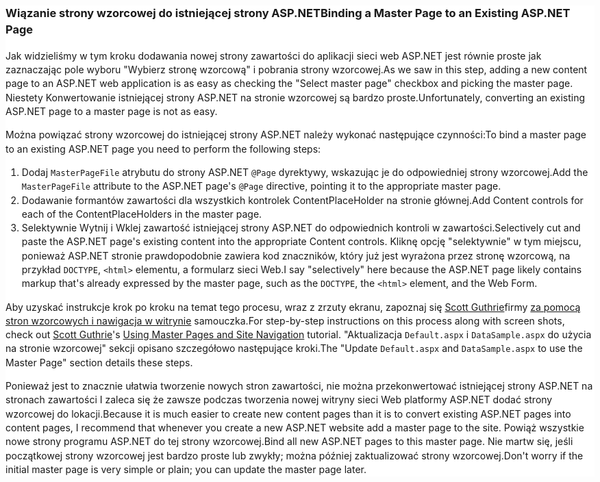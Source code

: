 ### <a name="binding-a-master-page-to-an-existing-aspnet-page"></a><span data-ttu-id="f5566-277">Wiązanie strony wzorcowej do istniejącej strony ASP.NET</span><span class="sxs-lookup"><span data-stu-id="f5566-277">Binding a Master Page to an Existing ASP.NET Page</span></span>

<span data-ttu-id="f5566-278">Jak widzieliśmy w tym kroku dodawania nowej strony zawartości do aplikacji sieci web ASP.NET jest równie proste jak zaznaczając pole wyboru "Wybierz stronę wzorcową" i pobrania strony wzorcowej.</span><span class="sxs-lookup"><span data-stu-id="f5566-278">As we saw in this step, adding a new content page to an ASP.NET web application is as easy as checking the "Select master page" checkbox and picking the master page.</span></span> <span data-ttu-id="f5566-279">Niestety Konwertowanie istniejącej strony ASP.NET na stronie wzorcowej są bardzo proste.</span><span class="sxs-lookup"><span data-stu-id="f5566-279">Unfortunately, converting an existing ASP.NET page to a master page is not as easy.</span></span>

<span data-ttu-id="f5566-280">Można powiązać strony wzorcowej do istniejącej strony ASP.NET należy wykonać następujące czynności:</span><span class="sxs-lookup"><span data-stu-id="f5566-280">To bind a master page to an existing ASP.NET page you need to perform the following steps:</span></span>

1. <span data-ttu-id="f5566-281">Dodaj `MasterPageFile` atrybutu do strony ASP.NET `@Page` dyrektywy, wskazując je do odpowiedniej strony wzorcowej.</span><span class="sxs-lookup"><span data-stu-id="f5566-281">Add the `MasterPageFile` attribute to the ASP.NET page's `@Page` directive, pointing it to the appropriate master page.</span></span>
2. <span data-ttu-id="f5566-282">Dodawanie formantów zawartości dla wszystkich kontrolek ContentPlaceHolder na stronie głównej.</span><span class="sxs-lookup"><span data-stu-id="f5566-282">Add Content controls for each of the ContentPlaceHolders in the master page.</span></span>
3. <span data-ttu-id="f5566-283">Selektywnie Wytnij i Wklej zawartość istniejącej strony ASP.NET do odpowiednich kontroli w zawartości.</span><span class="sxs-lookup"><span data-stu-id="f5566-283">Selectively cut and paste the ASP.NET page's existing content into the appropriate Content controls.</span></span> <span data-ttu-id="f5566-284">Kliknę opcję "selektywnie" w tym miejscu, ponieważ ASP.NET stronie prawdopodobnie zawiera kod znaczników, który już jest wyrażona przez stronę wzorcową, na przykład `DOCTYPE`, `<html>` elementu, a formularz sieci Web.</span><span class="sxs-lookup"><span data-stu-id="f5566-284">I say "selectively" here because the ASP.NET page likely contains markup that's already expressed by the master page, such as the `DOCTYPE`, the `<html>` element, and the Web Form.</span></span>

<span data-ttu-id="f5566-285">Aby uzyskać instrukcje krok po kroku na temat tego procesu, wraz z zrzuty ekranu, zapoznaj się [Scott Guthrie](https://weblogs.asp.net/scottgu/)firmy [za pomocą stron wzorcowych i nawigacja w witrynie](http://webproject.scottgu.com/VisualBasic/MasterPages/MasterPages.aspx) samouczka.</span><span class="sxs-lookup"><span data-stu-id="f5566-285">For step-by-step instructions on this process along with screen shots, check out [Scott Guthrie](https://weblogs.asp.net/scottgu/)'s [Using Master Pages and Site Navigation](http://webproject.scottgu.com/VisualBasic/MasterPages/MasterPages.aspx) tutorial.</span></span> <span data-ttu-id="f5566-286">"Aktualizacja `Default.aspx` i `DataSample.aspx` do użycia na stronie wzorcowej" sekcji opisano szczegółowo następujące kroki.</span><span class="sxs-lookup"><span data-stu-id="f5566-286">The "Update `Default.aspx` and `DataSample.aspx` to use the Master Page" section details these steps.</span></span>

<span data-ttu-id="f5566-287">Ponieważ jest to znacznie ułatwia tworzenie nowych stron zawartości, nie można przekonwertować istniejącej strony ASP.NET na stronach zawartości I zaleca się że zawsze podczas tworzenia nowej witryny sieci Web platformy ASP.NET dodać strony wzorcowej do lokacji.</span><span class="sxs-lookup"><span data-stu-id="f5566-287">Because it is much easier to create new content pages than it is to convert existing ASP.NET pages into content pages, I recommend that whenever you create a new ASP.NET website add a master page to the site.</span></span> <span data-ttu-id="f5566-288">Powiąż wszystkie nowe strony programu ASP.NET do tej strony wzorcowej.</span><span class="sxs-lookup"><span data-stu-id="f5566-288">Bind all new ASP.NET pages to this master page.</span></span> <span data-ttu-id="f5566-289">Nie martw się, jeśli początkowej strony wzorcowej jest bardzo proste lub zwykły; można później zaktualizować strony wzorcowej.</span><span class="sxs-lookup"><span data-stu-id="f5566-289">Don't worry if the initial master page is very simple or plain; you can update the master page later.</span></span>
